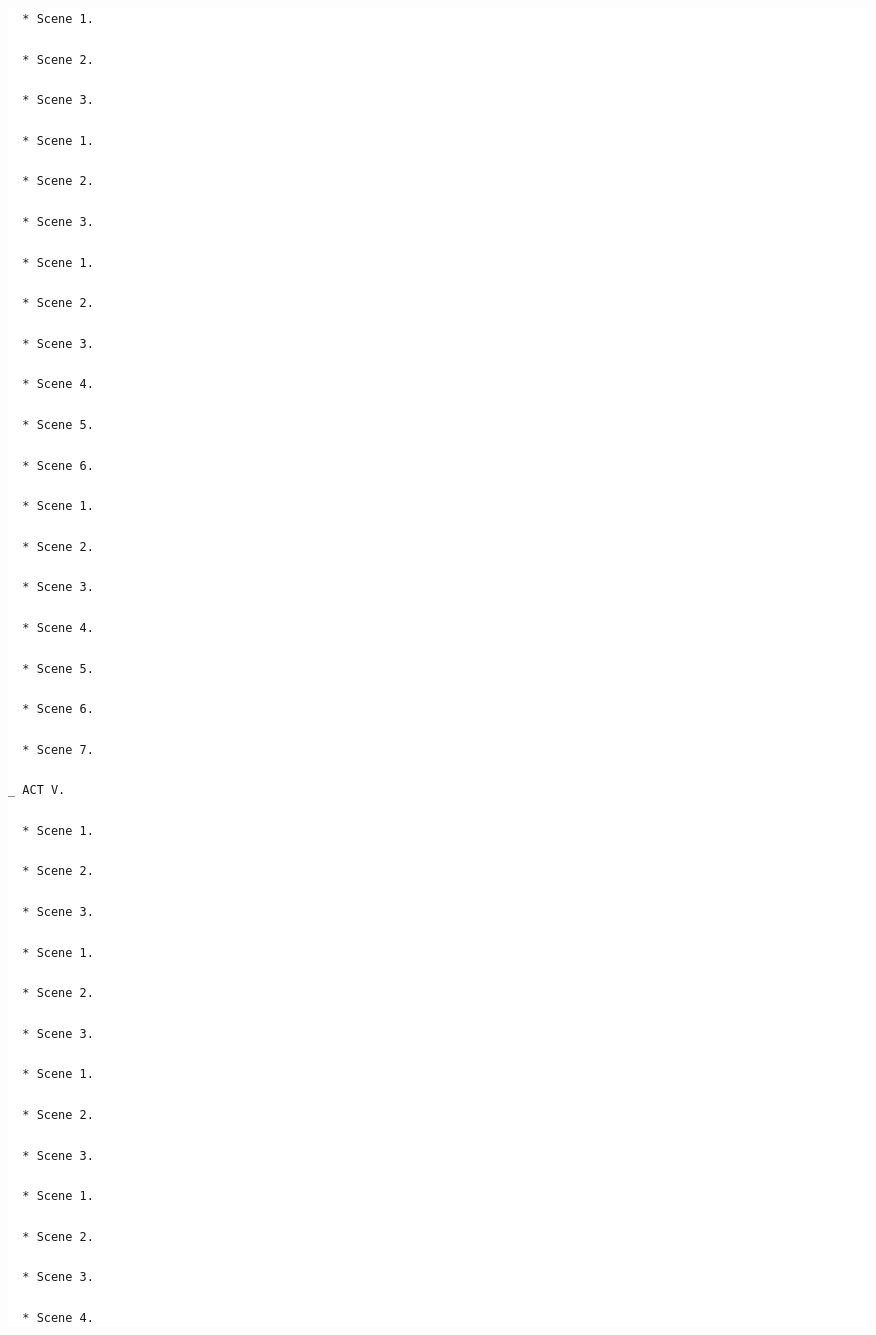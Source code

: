       * Scene 1.

      * Scene 2.

      * Scene 3.

      * Scene 1.

      * Scene 2.

      * Scene 3.

      * Scene 1.

      * Scene 2.

      * Scene 3.

      * Scene 4.

      * Scene 5.

      * Scene 6.

      * Scene 1.

      * Scene 2.

      * Scene 3.

      * Scene 4.

      * Scene 5.

      * Scene 6.

      * Scene 7.

    _ ACT V.

      * Scene 1.

      * Scene 2.

      * Scene 3.

      * Scene 1.

      * Scene 2.

      * Scene 3.

      * Scene 1.

      * Scene 2.

      * Scene 3.

      * Scene 1.

      * Scene 2.

      * Scene 3.

      * Scene 4.
